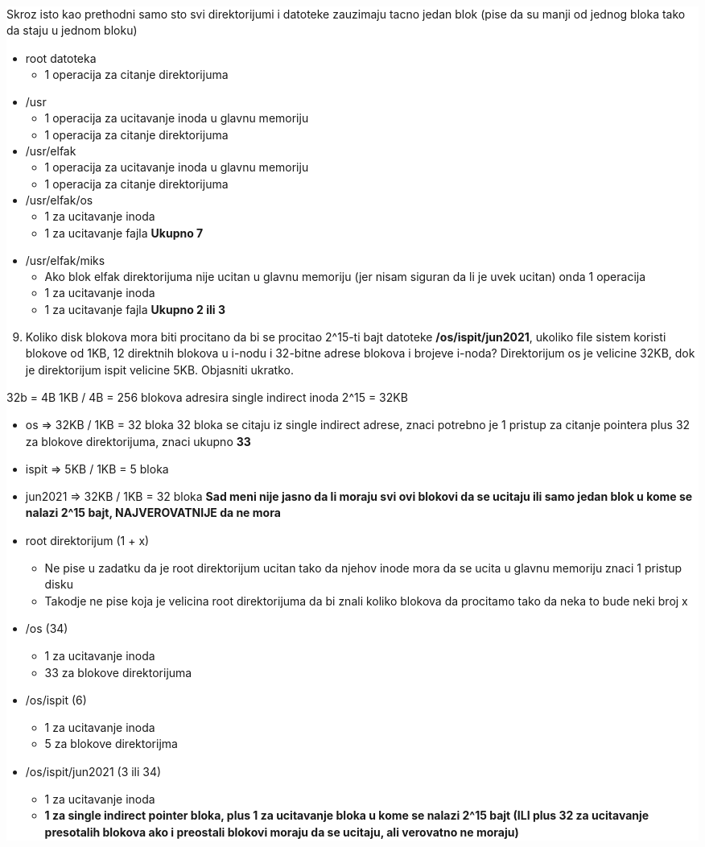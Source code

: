 Skroz isto kao prethodni samo sto svi direktorijumi i datoteke zauzimaju tacno jedan blok (pise da su manji od jednog bloka tako da staju u jednom bloku)

* root datoteka
	* 1 operacija za citanje direktorijuma
- /usr
	- 1 operacija za ucitavanje inoda u glavnu memoriju
	- 1 operacija za citanje direktorijuma
- /usr/elfak
	- 1 operacija za ucitavanje inoda u glavnu memoriju
	- 1 operacija za citanje direktorijuma
- /usr/elfak/os
	- 1 za ucitavanje inoda
	- 1 za ucitavanje fajla
**Ukupno 7**

* /usr/elfak/miks
	* Ako blok elfak direktorijuma nije ucitan u glavnu memoriju (jer nisam siguran da li je uvek ucitan) onda 1 operacija
	* 1 za ucitavanje inoda
	* 1 za ucitavanje fajla
**Ukupno 2 ili 3**

9. Koliko disk blokova mora biti procitano da bi se procitao 2^15-ti bajt datoteke
**/os/ispit/jun2021**, ukoliko file sistem koristi blokove od 1KB, 12 direktnih blokova u i-nodu i 32-bitne adrese blokova i brojeve i-noda? Direktorijum os je velicine 32KB, dok je direktorijum ispit velicine 5KB. Objasniti ukratko.

32b = 4B
1KB / 4B = 256 blokova adresira single indirect inoda
2^15 = 32KB

* os => 32KB / 1KB = 32 bloka
32 bloka se citaju iz single indirect adrese, znaci potrebno je 1 pristup za citanje pointera plus 32 za blokove direktorijuma, znaci ukupno **33**
* ispit => 5KB / 1KB = 5 bloka
* jun2021 => 32KB / 1KB = 32 bloka **Sad meni nije jasno da li moraju svi ovi blokovi da se ucitaju ili samo jedan blok u kome se nalazi 2^15 bajt, NAJVEROVATNIJE da ne mora**

* root direktorijum (1 + x)
	* Ne pise u zadatku da je root direktorijum ucitan tako da njehov inode mora da se ucita u glavnu memoriju znaci 1 pristup disku
	* Takodje ne pise koja je velicina root direktorijuma da bi znali koliko blokova da procitamo tako da neka to bude neki broj x
* /os (34)
	* 1 za ucitavanje inoda
	* 33 za blokove direktorijuma
* /os/ispit (6)
	* 1 za ucitavanje inoda
	* 5 za blokove direktorijma
* /os/ispit/jun2021 (3 ili 34)
	* 1 za ucitavanje inoda
	* **1 za single indirect pointer bloka, plus 1 za ucitavanje bloka u kome se nalazi 2^15 bajt (ILI plus 32 za ucitavanje presotalih blokova ako i preostali blokovi moraju da se ucitaju, ali verovatno ne moraju)**
